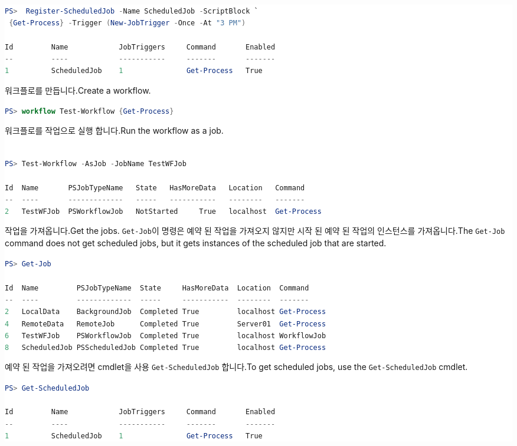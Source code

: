 ```powershell
PS>  Register-ScheduledJob -Name ScheduledJob -ScriptBlock `
 {Get-Process} -Trigger (New-JobTrigger -Once -At "3 PM")

Id         Name            JobTriggers     Command       Enabled
--         ----            -----------     -------       -------
1          ScheduledJob    1               Get-Process   True
```

<span data-ttu-id="11d1d-219">워크플로를 만듭니다.</span><span class="sxs-lookup"><span data-stu-id="11d1d-219">Create a workflow.</span></span>

```powershell
PS> workflow Test-Workflow {Get-Process}
```

<span data-ttu-id="11d1d-220">워크플로를 작업으로 실행 합니다.</span><span class="sxs-lookup"><span data-stu-id="11d1d-220">Run the workflow as a job.</span></span>

```powershell

PS> Test-Workflow -AsJob -JobName TestWFJob

Id  Name       PSJobTypeName   State   HasMoreData   Location   Command
--  ----       -------------   -----   -----------   --------   -------
2   TestWFJob  PSWorkflowJob   NotStarted     True   localhost  Get-Process
```

<span data-ttu-id="11d1d-221">작업을 가져옵니다.</span><span class="sxs-lookup"><span data-stu-id="11d1d-221">Get the jobs.</span></span> <span data-ttu-id="11d1d-222">`Get-Job`이 명령은 예약 된 작업을 가져오지 않지만 시작 된 예약 된 작업의 인스턴스를 가져옵니다.</span><span class="sxs-lookup"><span data-stu-id="11d1d-222">The `Get-Job` command does not get scheduled jobs, but it gets instances of the scheduled job that are started.</span></span>

```powershell
PS> Get-Job

Id  Name         PSJobTypeName  State     HasMoreData  Location  Command
--  ----         -------------  -----     -----------  --------  -------
2   LocalData    BackgroundJob  Completed True         localhost Get-Process
4   RemoteData   RemoteJob      Completed True         Server01  Get-Process
6   TestWFJob    PSWorkflowJob  Completed True         localhost WorkflowJob
8   ScheduledJob PSScheduledJob Completed True         localhost Get-Process
```

<span data-ttu-id="11d1d-223">예약 된 작업을 가져오려면 cmdlet을 사용 `Get-ScheduledJob` 합니다.</span><span class="sxs-lookup"><span data-stu-id="11d1d-223">To get scheduled jobs, use the `Get-ScheduledJob` cmdlet.</span></span>

```powershell
PS> Get-ScheduledJob

Id         Name            JobTriggers     Command       Enabled
--         ----            -----------     -------       -------
1          ScheduledJob    1               Get-Process   True
```
